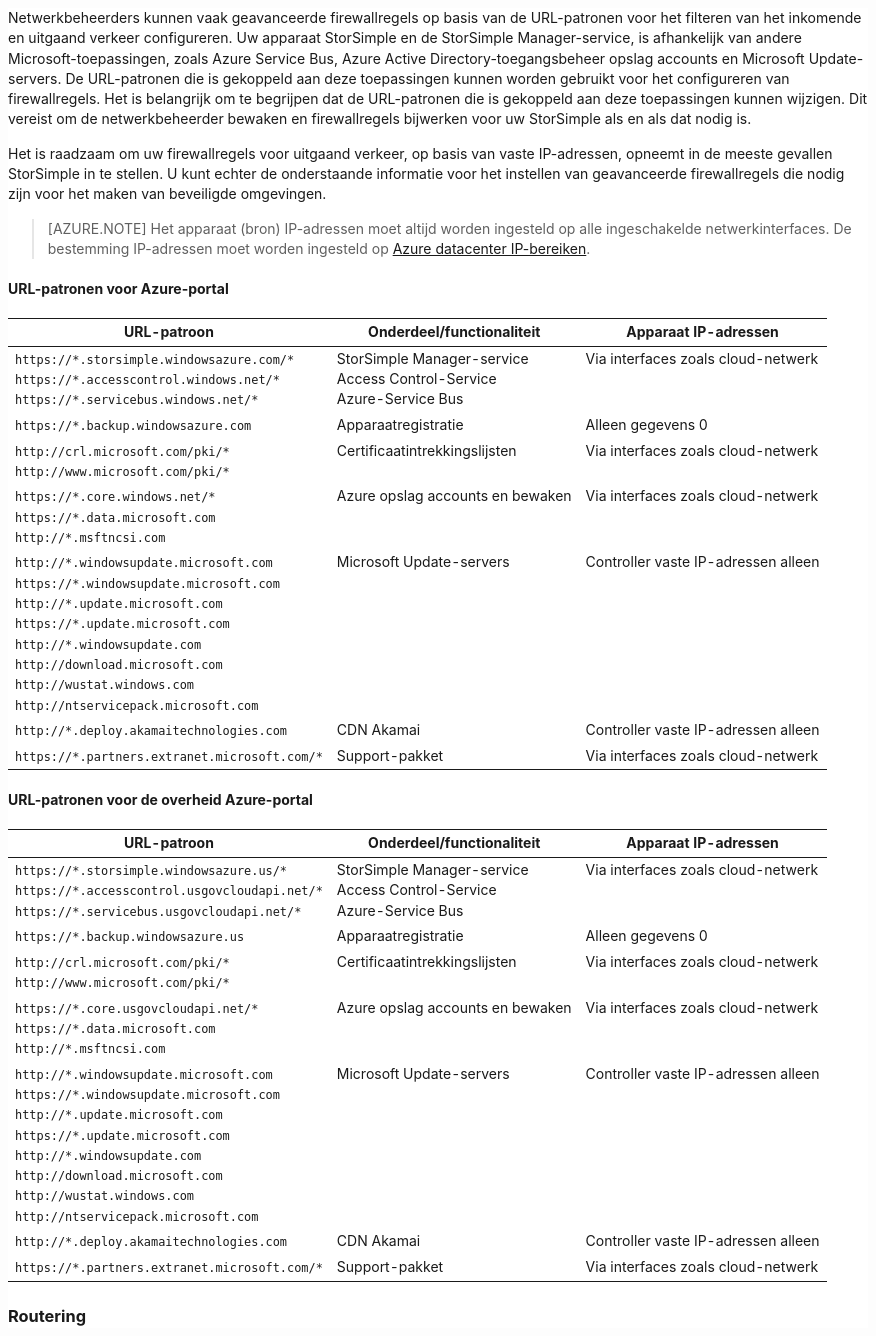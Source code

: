 Netwerkbeheerders kunnen vaak geavanceerde firewallregels op basis van de URL-patronen voor het filteren van het inkomende en uitgaand verkeer configureren. Uw apparaat StorSimple en de StorSimple Manager-service, is afhankelijk van andere Microsoft-toepassingen, zoals Azure Service Bus, Azure Active Directory-toegangsbeheer opslag accounts en Microsoft Update-servers. De URL-patronen die is gekoppeld aan deze toepassingen kunnen worden gebruikt voor het configureren van firewallregels. Het is belangrijk om te begrijpen dat de URL-patronen die is gekoppeld aan deze toepassingen kunnen wijzigen. Dit vereist om de netwerkbeheerder bewaken en firewallregels bijwerken voor uw StorSimple als en als dat nodig is.

Het is raadzaam om uw firewallregels voor uitgaand verkeer, op basis van vaste IP-adressen, opneemt in de meeste gevallen StorSimple in te stellen. U kunt echter de onderstaande informatie voor het instellen van geavanceerde firewallregels die nodig zijn voor het maken van beveiligde omgevingen.

> [AZURE.NOTE] Het apparaat (bron) IP-adressen moet altijd worden ingesteld op alle ingeschakelde netwerkinterfaces. De bestemming IP-adressen moet worden ingesteld op [Azure datacenter IP-bereiken](https://www.microsoft.com/en-us/download/confirmation.aspx?id=41653).

#### <a name="url-patterns-for-azure-portal"></a>URL-patronen voor Azure-portal
| URL-patroon                                                      | Onderdeel/functionaliteit                                           | Apparaat IP-adressen                           |
|------------------------------------------------------------------|---------------------------------------------------------------|-----------------------------------------|
| `https://*.storsimple.windowsazure.com/*`<br>`https://*.accesscontrol.windows.net/*`<br>`https://*.servicebus.windows.net/*`   | StorSimple Manager-service<br>Access Control-Service<br>Azure-Service Bus| Via interfaces zoals cloud-netwerk        |
|`https://*.backup.windowsazure.com`|Apparaatregistratie| Alleen gegevens 0|
|`http://crl.microsoft.com/pki/*`<br>`http://www.microsoft.com/pki/*`|Certificaatintrekkingslijsten |Via interfaces zoals cloud-netwerk |
| `https://*.core.windows.net/*` <br>`https://*.data.microsoft.com`<br>`http://*.msftncsi.com` | Azure opslag accounts en bewaken | Via interfaces zoals cloud-netwerk        |
| `http://*.windowsupdate.microsoft.com`<br>`https://*.windowsupdate.microsoft.com`<br>`http://*.update.microsoft.com`<br> `https://*.update.microsoft.com`<br>`http://*.windowsupdate.com`<br>`http://download.microsoft.com`<br>`http://wustat.windows.com`<br>`http://ntservicepack.microsoft.com`| Microsoft Update-servers<br>                             | Controller vaste IP-adressen alleen               |
| `http://*.deploy.akamaitechnologies.com`                         |CDN Akamai |Controller vaste IP-adressen alleen   |
| `https://*.partners.extranet.microsoft.com/*`                    | Support-pakket                                                  | Via interfaces zoals cloud-netwerk        |

#### <a name="url-patterns-for-azure-government-portal"></a>URL-patronen voor de overheid Azure-portal
| URL-patroon                                                      | Onderdeel/functionaliteit                                           | Apparaat IP-adressen                           |
|------------------------------------------------------------------|---------------------------------------------------------------|-----------------------------------------|
| `https://*.storsimple.windowsazure.us/*`<br>`https://*.accesscontrol.usgovcloudapi.net/*`<br>`https://*.servicebus.usgovcloudapi.net/*`   | StorSimple Manager-service<br>Access Control-Service<br>Azure-Service Bus| Via interfaces zoals cloud-netwerk        |
|`https://*.backup.windowsazure.us`|Apparaatregistratie| Alleen gegevens 0|
|`http://crl.microsoft.com/pki/*`<br>`http://www.microsoft.com/pki/*`|Certificaatintrekkingslijsten |Via interfaces zoals cloud-netwerk |
| `https://*.core.usgovcloudapi.net/*` <br>`https://*.data.microsoft.com`<br>`http://*.msftncsi.com` | Azure opslag accounts en bewaken | Via interfaces zoals cloud-netwerk        |
| `http://*.windowsupdate.microsoft.com`<br>`https://*.windowsupdate.microsoft.com`<br>`http://*.update.microsoft.com`<br> `https://*.update.microsoft.com`<br>`http://*.windowsupdate.com`<br>`http://download.microsoft.com`<br>`http://wustat.windows.com`<br>`http://ntservicepack.microsoft.com`| Microsoft Update-servers<br>                             | Controller vaste IP-adressen alleen               |
| `http://*.deploy.akamaitechnologies.com`                         |CDN Akamai |Controller vaste IP-adressen alleen   |
| `https://*.partners.extranet.microsoft.com/*`                    | Support-pakket                                                  | Via interfaces zoals cloud-netwerk        |

### <a name="routing-metric"></a>Routering


[1]: https://technet.microsoft.com/library/cc731844(v=WS.10).aspx